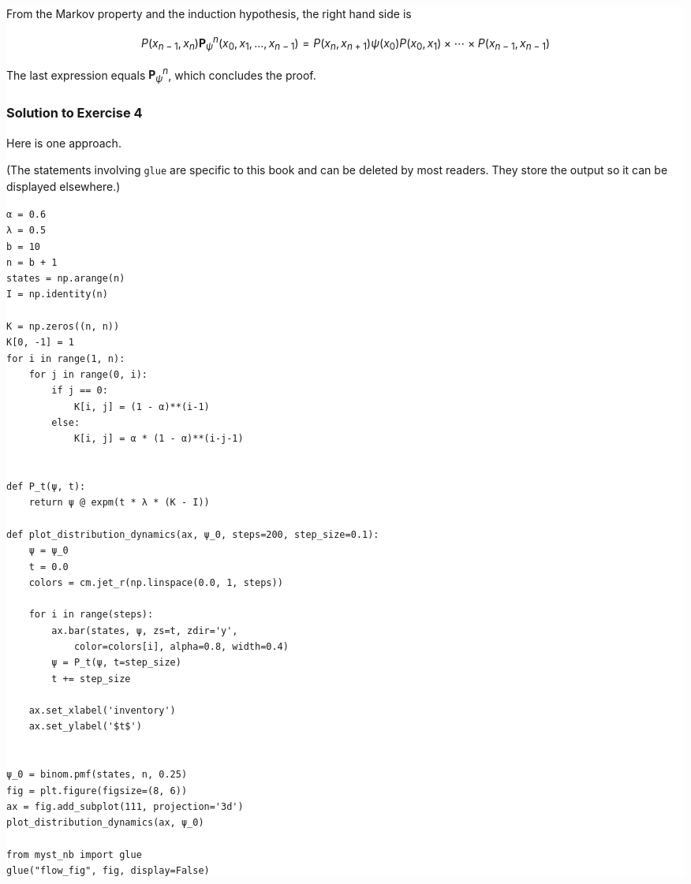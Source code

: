 From the Markov property and the induction hypothesis, the right hand side is

$$
    P (x_{n-1}, x_n )
    \mathbf P_\psi^n(x_0, x_1, \ldots, x_{n-1})
    =
        P (x_n, x_{n+1} )
        \psi(x_0)
        P(x_0, x_1)
        \times \cdots \times
        P(x_{n-1}, x_{n-1})
$$

The last expression equals $\mathbf P_\psi^n$, which concludes the proof.


### Solution to Exercise 4 

Here is one approach.

(The statements involving ``glue`` are specific to this book and can be deleted
by most readers.  They store the output so it can be displayed elsewhere.)

```{code-cell} ipython3
α = 0.6
λ = 0.5
b = 10
n = b + 1
states = np.arange(n)
I = np.identity(n)

K = np.zeros((n, n))
K[0, -1] = 1
for i in range(1, n):
    for j in range(0, i):
        if j == 0:
            K[i, j] = (1 - α)**(i-1)
        else:
            K[i, j] = α * (1 - α)**(i-j-1)


def P_t(ψ, t):
    return ψ @ expm(t * λ * (K - I))

def plot_distribution_dynamics(ax, ψ_0, steps=200, step_size=0.1):
    ψ = ψ_0
    t = 0.0
    colors = cm.jet_r(np.linspace(0.0, 1, steps))

    for i in range(steps):
        ax.bar(states, ψ, zs=t, zdir='y', 
            color=colors[i], alpha=0.8, width=0.4)
        ψ = P_t(ψ, t=step_size)
        t += step_size

    ax.set_xlabel('inventory')
    ax.set_ylabel('$t$')


ψ_0 = binom.pmf(states, n, 0.25)
fig = plt.figure(figsize=(8, 6))
ax = fig.add_subplot(111, projection='3d')
plot_distribution_dynamics(ax, ψ_0)

from myst_nb import glue
glue("flow_fig", fig, display=False)
```

[^footnote1]: On a technical level, right continuity of paths for $(X_t)$ implies condition 2, as proved in Theorem 2.12 of {cite}`liggett2010continuous`.  Right continuity of paths allows for jumps, but insists on only finitely many jumps in any bounded interval.
[^footnote2]: In the definition of $P_t$ in {eq}`poissemi`, we use the convention that $0^0 = 1$, which leads to $P_0 = I$ and $\lim_{t \to 0} P_t(j, k) = I(j,k)$ for all $j,k$.  These facts, along with the semigroup property, imply that $(P_t)$ is a valid Markov semigroup.